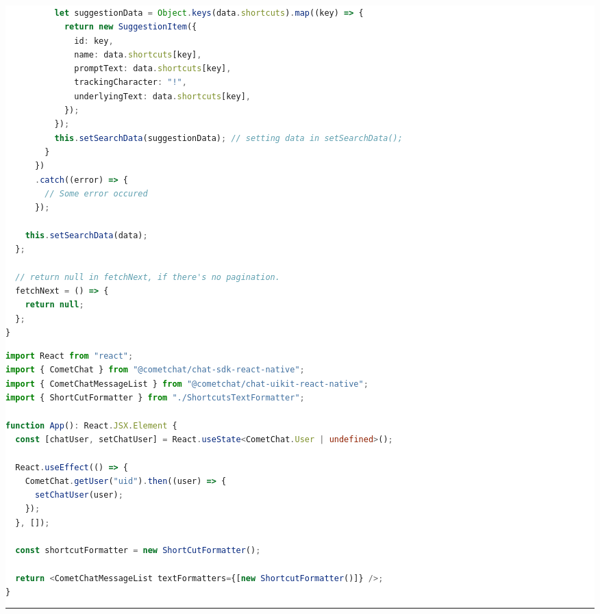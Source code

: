 ```typescript
          let suggestionData = Object.keys(data.shortcuts).map((key) => {
            return new SuggestionItem({
              id: key,
              name: data.shortcuts[key],
              promptText: data.shortcuts[key],
              trackingCharacter: "!",
              underlyingText: data.shortcuts[key],
            });
          });
          this.setSearchData(suggestionData); // setting data in setSearchData();
        }
      })
      .catch((error) => {
        // Some error occured
      });

    this.setSearchData(data);
  };

  // return null in fetchNext, if there's no pagination.
  fetchNext = () => {
    return null;
  };
}
```

</TabItem>

<TabItem value="App" label="App.tsx">

```typescript
import React from "react";
import { CometChat } from "@cometchat/chat-sdk-react-native";
import { CometChatMessageList } from "@cometchat/chat-uikit-react-native";
import { ShortCutFormatter } from "./ShortcutsTextFormatter";

function App(): React.JSX.Element {
  const [chatUser, setChatUser] = React.useState<CometChat.User | undefined>();

  React.useEffect(() => {
    CometChat.getUser("uid").then((user) => {
      setChatUser(user);
    });
  }, []);

  const shortcutFormatter = new ShortCutFormatter();

  return <CometChatMessageList textFormatters={[new ShortcutFormatter()]} />;
}
```

</TabItem>
</Tabs>

---